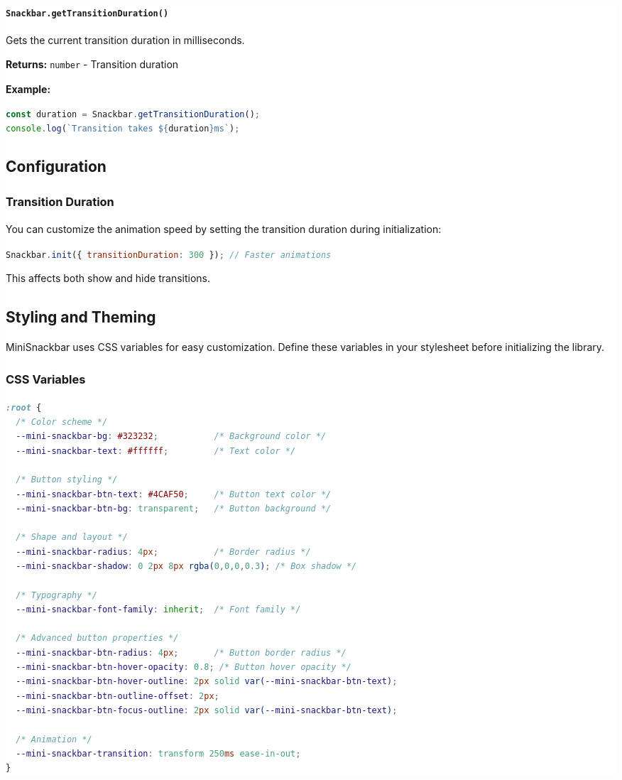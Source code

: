 #### `Snackbar.getTransitionDuration()`

Gets the current transition duration in milliseconds.

**Returns:** `number` - Transition duration

**Example:**
```javascript
const duration = Snackbar.getTransitionDuration();
console.log(`Transition takes ${duration}ms`);
```

## Configuration

### Transition Duration

You can customize the animation speed by setting the transition duration during initialization:

```javascript
Snackbar.init({ transitionDuration: 300 }); // Faster animations
```

This affects both show and hide transitions.

## Styling and Theming

MiniSnackbar uses CSS variables for easy customization. Define these variables in your stylesheet before initializing the library.

### CSS Variables

```css
:root {
  /* Color scheme */
  --mini-snackbar-bg: #323232;           /* Background color */
  --mini-snackbar-text: #ffffff;         /* Text color */

  /* Button styling */
  --mini-snackbar-btn-text: #4CAF50;     /* Button text color */
  --mini-snackbar-btn-bg: transparent;   /* Button background */

  /* Shape and layout */
  --mini-snackbar-radius: 4px;           /* Border radius */
  --mini-snackbar-shadow: 0 2px 8px rgba(0,0,0,0.3); /* Box shadow */

  /* Typography */
  --mini-snackbar-font-family: inherit;  /* Font family */

  /* Advanced button properties */
  --mini-snackbar-btn-radius: 4px;       /* Button border radius */
  --mini-snackbar-btn-hover-opacity: 0.8; /* Button hover opacity */
  --mini-snackbar-btn-hover-outline: 2px solid var(--mini-snackbar-btn-text);
  --mini-snackbar-btn-outline-offset: 2px;
  --mini-snackbar-btn-focus-outline: 2px solid var(--mini-snackbar-btn-text);

  /* Animation */
  --mini-snackbar-transition: transform 250ms ease-in-out;
}
```
